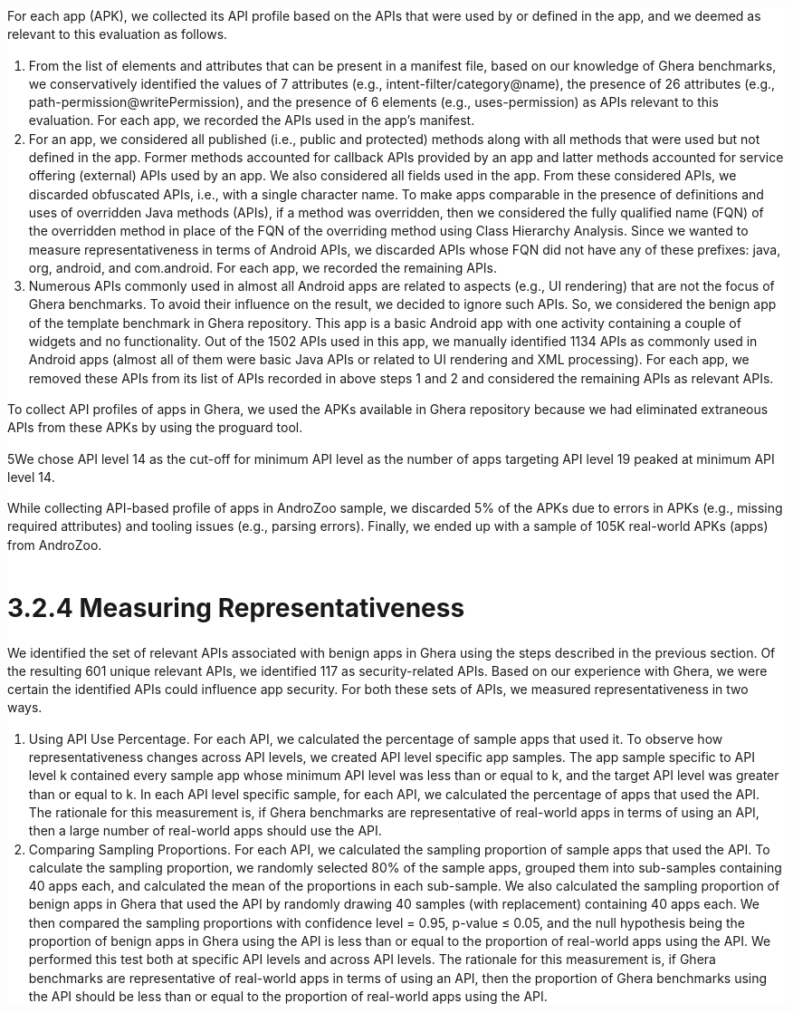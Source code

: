 For each app (APK), we collected its API profile based on the APIs that were used by or defined in the app, and we deemed as relevant to this evaluation as follows.

1. From the list of elements and attributes that can be present in a manifest file, based on our knowledge of Ghera benchmarks, we conservatively identified the values of 7 attributes (e.g., intent-filter/category@name), the presence of 26 attributes (e.g., path-permission@writePermission), and the presence of 6 elements (e.g., uses-permission) as APIs relevant to this evaluation. For each app, we recorded the APIs used in the app’s manifest.
2. For an app, we considered all published (i.e., public and protected) methods along with all methods that were used but not defined in the app. Former methods accounted for callback APIs provided by an app and latter methods accounted for service offering (external) APIs used by an app. We also considered all fields used in the app. From these considered APIs, we discarded obfuscated APIs, i.e., with a single character name. To make apps comparable in the presence of definitions and uses of overridden Java methods (APIs), if a method was overridden, then we considered the fully qualified name (FQN) of the overridden method in place of the FQN of the overriding method using Class Hierarchy Analysis. Since we wanted to measure representativeness in terms of Android APIs, we discarded APIs whose FQN did not have any of these prefixes: java, org, android, and com.android. For each app, we recorded the remaining APIs.
3. Numerous APIs commonly used in almost all Android apps are related to aspects (e.g., UI rendering) that are not the focus of Ghera benchmarks. To avoid their influence on the result, we decided to ignore such APIs. So, we considered the benign app of the template benchmark in Ghera repository. This app is a basic Android app with one activity containing a couple of widgets and no functionality. Out of the 1502 APIs used in this app, we manually identified 1134 APIs as commonly used in Android apps (almost all of them were basic Java APIs or related to UI rendering and XML processing). For each app, we removed these APIs from its list of APIs recorded in above steps 1 and 2 and considered the remaining APIs as relevant APIs.

To collect API profiles of apps in Ghera, we used the APKs available in Ghera repository because we had eliminated extraneous APIs from these APKs by using the proguard tool.

5We chose API level 14 as the cut-off for minimum API level as the number of apps targeting API level 19 peaked at minimum API level 14.

While collecting API-based profile of apps in AndroZoo sample, we discarded 5% of the APKs due to errors in APKs (e.g., missing required attributes) and tooling issues (e.g., parsing errors). Finally, we ended up with a sample of 105K real-world APKs (apps) from AndroZoo.

# 3.2.4 Measuring Representativeness

We identified the set of relevant APIs associated with benign apps in Ghera using the steps described in the previous section. Of the resulting 601 unique relevant APIs, we identified 117 as security-related APIs. Based on our experience with Ghera, we were certain the identified APIs could influence app security. For both these sets of APIs, we measured representativeness in two ways.

1. Using API Use Percentage. For each API, we calculated the percentage of sample apps that used it. To observe how representativeness changes across API levels, we created API level specific app samples. The app sample specific to API level k contained every sample app whose minimum API level was less than or equal to k, and the target API level was greater than or equal to k. In each API level specific sample, for each API, we calculated the percentage of apps that used the API. The rationale for this measurement is, if Ghera benchmarks are representative of real-world apps in terms of using an API, then a large number of real-world apps should use the API.
2. Comparing Sampling Proportions. For each API, we calculated the sampling proportion of sample apps that used the API. To calculate the sampling proportion, we randomly selected 80% of the sample apps, grouped them into sub-samples containing 40 apps each, and calculated the mean of the proportions in each sub-sample. We also calculated the sampling proportion of benign apps in Ghera that used the API by randomly drawing 40 samples (with replacement) containing 40 apps each. We then compared the sampling proportions with confidence level = 0.95, p-value ≤ 0.05, and the null hypothesis being the proportion of benign apps in Ghera using the API is less than or equal to the proportion of real-world apps using the API. We performed this test both at specific API levels and across API levels. The rationale for this measurement is, if Ghera benchmarks are representative of real-world apps in terms of using an API, then the proportion of Ghera benchmarks using the API should be less than or equal to the proportion of real-world apps using the API.
